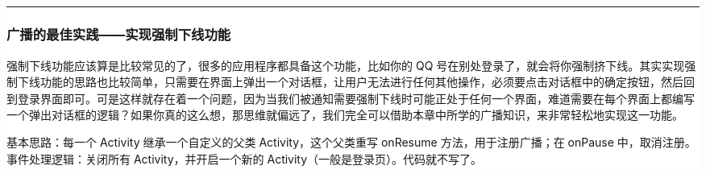 ___
### 广播的最佳实践——实现强制下线功能
强制下线功能应该算是比较常见的了，很多的应用程序都具备这个功能，比如你的 QQ 号在别处登录了，就会将你强制挤下线。其实实现强制下线功能的思路也比较简单，只需要在界面上弹出一个对话框，让用户无法进行任何其他操作，必须要点击对话框中的确定按钮，然后回到登录界面即可。可是这样就存在着一个问题，因为当我们被通知需要强制下线时可能正处于任何一个界面，难道需要在每个界面上都编写一个弹出对话框的逻辑？如果你真的这么想，那思维就偏远了，我们完全可以借助本章中所学的广播知识，来非常轻松地实现这一功能。

基本思路：每一个 Activity 继承一个自定义的父类 Activity，这个父类重写 onResume 方法，用于注册广播；在 onPause 中，取消注册。事件处理逻辑：关闭所有 Activity，并开启一个新的 Activity（一般是登录页）。代码就不写了。


